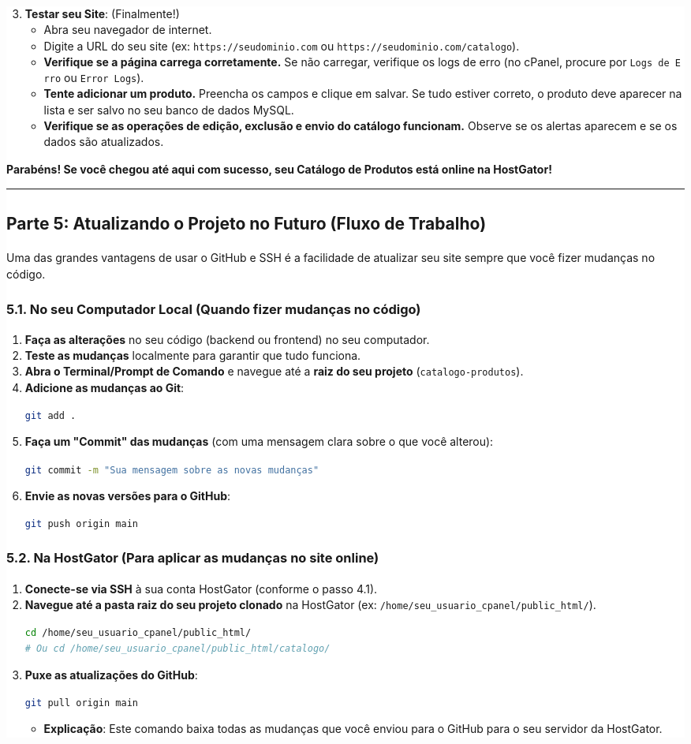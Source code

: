 3.  **Testar seu Site**: (Finalmente!)
    *   Abra seu navegador de internet.
    *   Digite a URL do seu site (ex: `https://seudominio.com` ou `https://seudominio.com/catalogo`).
    *   **Verifique se a página carrega corretamente.** Se não carregar, verifique os logs de erro (no cPanel, procure por `Logs de Erro` ou `Error Logs`).
    *   **Tente adicionar um produto.** Preencha os campos e clique em salvar. Se tudo estiver correto, o produto deve aparecer na lista e ser salvo no seu banco de dados MySQL.
    *   **Verifique se as operações de edição, exclusão e envio do catálogo funcionam.** Observe se os alertas aparecem e se os dados são atualizados.

**Parabéns! Se você chegou até aqui com sucesso, seu Catálogo de Produtos está online na HostGator!**

--- 

## Parte 5: Atualizando o Projeto no Futuro (Fluxo de Trabalho)

Uma das grandes vantagens de usar o GitHub e SSH é a facilidade de atualizar seu site sempre que você fizer mudanças no código.

### 5.1. No seu Computador Local (Quando fizer mudanças no código)

1.  **Faça as alterações** no seu código (backend ou frontend) no seu computador.
2.  **Teste as mudanças** localmente para garantir que tudo funciona.
3.  **Abra o Terminal/Prompt de Comando** e navegue até a **raiz do seu projeto** (`catalogo-produtos`).
4.  **Adicione as mudanças ao Git**:
    ```bash
    git add .
    ```
5.  **Faça um "Commit" das mudanças** (com uma mensagem clara sobre o que você alterou):
    ```bash
    git commit -m "Sua mensagem sobre as novas mudanças"
    ```
6.  **Envie as novas versões para o GitHub**:
    ```bash
    git push origin main
    ```

### 5.2. Na HostGator (Para aplicar as mudanças no site online)

1.  **Conecte-se via SSH** à sua conta HostGator (conforme o passo 4.1).
2.  **Navegue até a pasta raiz do seu projeto clonado** na HostGator (ex: `/home/seu_usuario_cpanel/public_html/`).
    ```bash
    cd /home/seu_usuario_cpanel/public_html/
    # Ou cd /home/seu_usuario_cpanel/public_html/catalogo/
    ```
3.  **Puxe as atualizações do GitHub**:
    ```bash
    git pull origin main
    ```
    *   **Explicação**: Este comando baixa todas as mudanças que você enviou para o GitHub para o seu servidor da HostGator.
